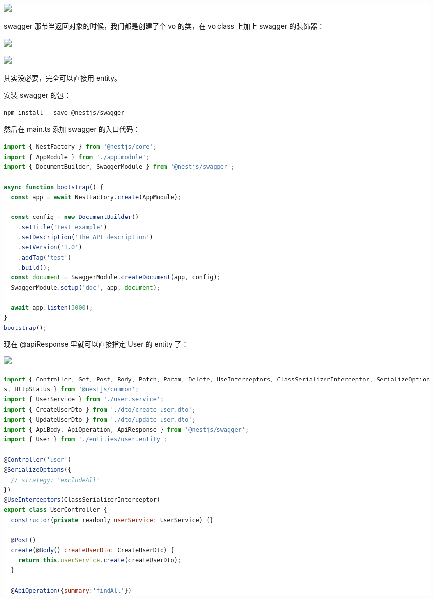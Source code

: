 ![](//liushuaiyang.oss-cn-shanghai.aliyuncs.com/nest-docs/image/86-26.png)

swagger 那节当返回对象的时候，我们都是创建了个 vo 的类，在 vo class 上加上 swagger 的装饰器：

![](//liushuaiyang.oss-cn-shanghai.aliyuncs.com/nest-docs/image/86-27.png)

![](//liushuaiyang.oss-cn-shanghai.aliyuncs.com/nest-docs/image/86-28.png)

其实没必要，完全可以直接用 entity。

安装 swagger 的包：

```
npm install --save @nestjs/swagger
```

然后在 main.ts 添加 swagger 的入口代码：

```javascript
import { NestFactory } from '@nestjs/core';
import { AppModule } from './app.module';
import { DocumentBuilder, SwaggerModule } from '@nestjs/swagger';

async function bootstrap() {
  const app = await NestFactory.create(AppModule);

  const config = new DocumentBuilder()
    .setTitle('Test example')
    .setDescription('The API description')
    .setVersion('1.0')
    .addTag('test')
    .build();
  const document = SwaggerModule.createDocument(app, config);
  SwaggerModule.setup('doc', app, document);

  await app.listen(3000);
}
bootstrap();
```

现在 @apiResponse 里就可以直接指定 User 的 entity 了：

![](//liushuaiyang.oss-cn-shanghai.aliyuncs.com/nest-docs/image/86-29.png)

```javascript
import { Controller, Get, Post, Body, Patch, Param, Delete, UseInterceptors, ClassSerializerInterceptor, SerializeOptions, HttpStatus } from '@nestjs/common';
import { UserService } from './user.service';
import { CreateUserDto } from './dto/create-user.dto';
import { UpdateUserDto } from './dto/update-user.dto';
import { ApiBody, ApiOperation, ApiResponse } from '@nestjs/swagger';
import { User } from './entities/user.entity';

@Controller('user')
@SerializeOptions({
  // strategy: 'excludeAll'
})
@UseInterceptors(ClassSerializerInterceptor)
export class UserController {
  constructor(private readonly userService: UserService) {}

  @Post()
  create(@Body() createUserDto: CreateUserDto) {
    return this.userService.create(createUserDto);
  }

  @ApiOperation({summary:'findAll'})
```